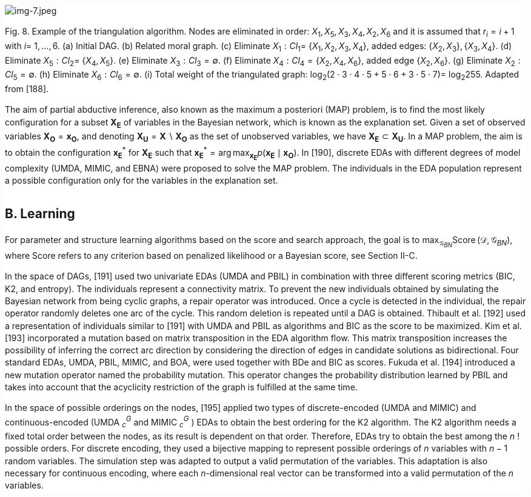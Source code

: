 ![img-7.jpeg](img-7.jpeg)

Fig. 8. Example of the triangulation algorithm. Nodes are eliminated in order: $X_{1}, X_{5}, X_{3}, X_{4}, X_{2}, X_{6}$ and it is assumed that $r_{i}=i+1$ with $i=$ $1, \ldots, 6$. (a) Initial DAG. (b) Related moral graph. (c) Eliminate $X_{1}: C l_{1}=$ $\left\{X_{1}, X_{2}, X_{3}, X_{4}\right\}$, added edges: $\left\{X_{2}, X_{3}\right\},\left\{X_{3}, X_{4}\right\}$. (d) Eliminate $X_{5}: C l_{2}=$ $\left\{X_{4}, X_{5}\right\}$. (e) Eliminate $X_{3}: C l_{3}=\emptyset$. (f) Eliminate $X_{4}: C l_{4}=\left\{X_{2}, X_{4}, X_{6}\right\}$, added edge $\left\{X_{2}, X_{6}\right\}$. (g) Eliminate $X_{2}: C l_{5}=\emptyset$. (h) Eliminate $X_{6}: C l_{6}=\emptyset$. (i) Total weight of the triangulated graph: $\log _{2}(2 \cdot 3 \cdot 4 \cdot 5+5 \cdot 6+3 \cdot 5 \cdot 7)=$ $\log _{2} 255$. Adapted from [188].

The aim of partial abductive inference, also known as the maximum a posteriori (MAP) problem, is to find the most likely configuration for a subset $\boldsymbol{X}_{\boldsymbol{E}}$ of variables in the Bayesian network, which is known as the explanation set. Given a set of observed variables $\boldsymbol{X}_{\boldsymbol{O}}=\boldsymbol{x}_{\boldsymbol{O}}$, and denoting $\boldsymbol{X}_{\boldsymbol{U}}=\boldsymbol{X} \backslash \boldsymbol{X}_{\boldsymbol{O}}$ as the set of unobserved variables, we have $\boldsymbol{X}_{\boldsymbol{E}} \subset \boldsymbol{X}_{\boldsymbol{U}}$. In a MAP problem, the aim is to obtain the configuration $\boldsymbol{x}_{\boldsymbol{E}}{ }^{*}$ for $\boldsymbol{X}_{\boldsymbol{E}}$ such that $\boldsymbol{x}_{\boldsymbol{E}}{ }^{*}=\arg \max _{\boldsymbol{x}_{\boldsymbol{E}}} p\left(\boldsymbol{x}_{\boldsymbol{E}} \mid \boldsymbol{x}_{\boldsymbol{O}}\right)$. In [190], discrete EDAs with different degrees of model complexity (UMDA, MIMIC, and EBNA) were proposed to solve the MAP problem. The individuals in the EDA population represent a possible configuration only for the variables in the explanation set.

## B. Learning

For parameter and structure learning algorithms based on the score and search approach, the goal is to $\max _{\mathcal{G}_{B N}} \operatorname{Score}\left(\mathcal{D}, \mathcal{G}_{B N}\right)$, where Score refers to any criterion based on penalized likelihood or a Bayesian score, see Section II-C.

In the space of DAGs, [191] used two univariate EDAs (UMDA and PBIL) in combination with three different scoring metrics (BIC, K2, and entropy). The individuals represent a connectivity matrix. To prevent the new individuals obtained by simulating the Bayesian network from being cyclic graphs, a repair operator was introduced. Once a cycle is detected in the individual, the repair operator randomly deletes one arc of the cycle. This random deletion is repeated until a DAG is obtained. Thibault et al. [192] used a representation of individuals similar to [191] with UMDA and PBIL as algorithms and BIC as the score to be maximized. Kim et al. [193] incorporated a mutation based on matrix transposition in the EDA algorithm flow. This matrix transposition increases the possibility of inferring the correct arc direction by considering the direction of edges in candidate solutions as bidirectional. Four
standard EDAs, UMDA, PBIL, MIMIC, and BOA, were used together with BDe and BIC as scores. Fukuda et al. [194] introduced a new mutation operator named the probability mutation. This operator changes the probability distribution learned by PBIL and takes into account that the acyclicity restriction of the graph is fulfilled at the same time.

In the space of possible orderings on the nodes, [195] applied two types of discrete-encoded (UMDA and MIMIC) and continuous-encoded (UMDA ${ }_{c}^{G}$ and MIMIC ${ }_{c}^{G}$ ) EDAs to obtain the best ordering for the K2 algorithm. The K2 algorithm needs a fixed total order between the nodes, as its result is dependent on that order. Therefore, EDAs try to obtain the best among the $n$ ! possible orders. For discrete encoding, they used a bijective mapping to represent possible orderings of $n$ variables with $n-1$ random variables. The simulation step was adapted to output a valid permutation of the variables. This adaptation is also necessary for continuous encoding, where each $n$-dimensional real vector can be transformed into a valid permutation of the $n$ variables.


[^0]:    Manuscript received 12 May 2023; revised 26 July 2023; accepted 3 September 2023. Date of publication 12 September 2023; date of current version 3 October 2024. This work was supported in part by the Spanish Ministry of Science and Innovation under Project AEI/10.13039/501100011033PID2022-139977NB-R00 and Project TED2021-131310B-R00, and in part by the ELLIS Unit Madrid by the Autonomous Region of Madrid. (Corresponding author: Pedro Larrañaga.)